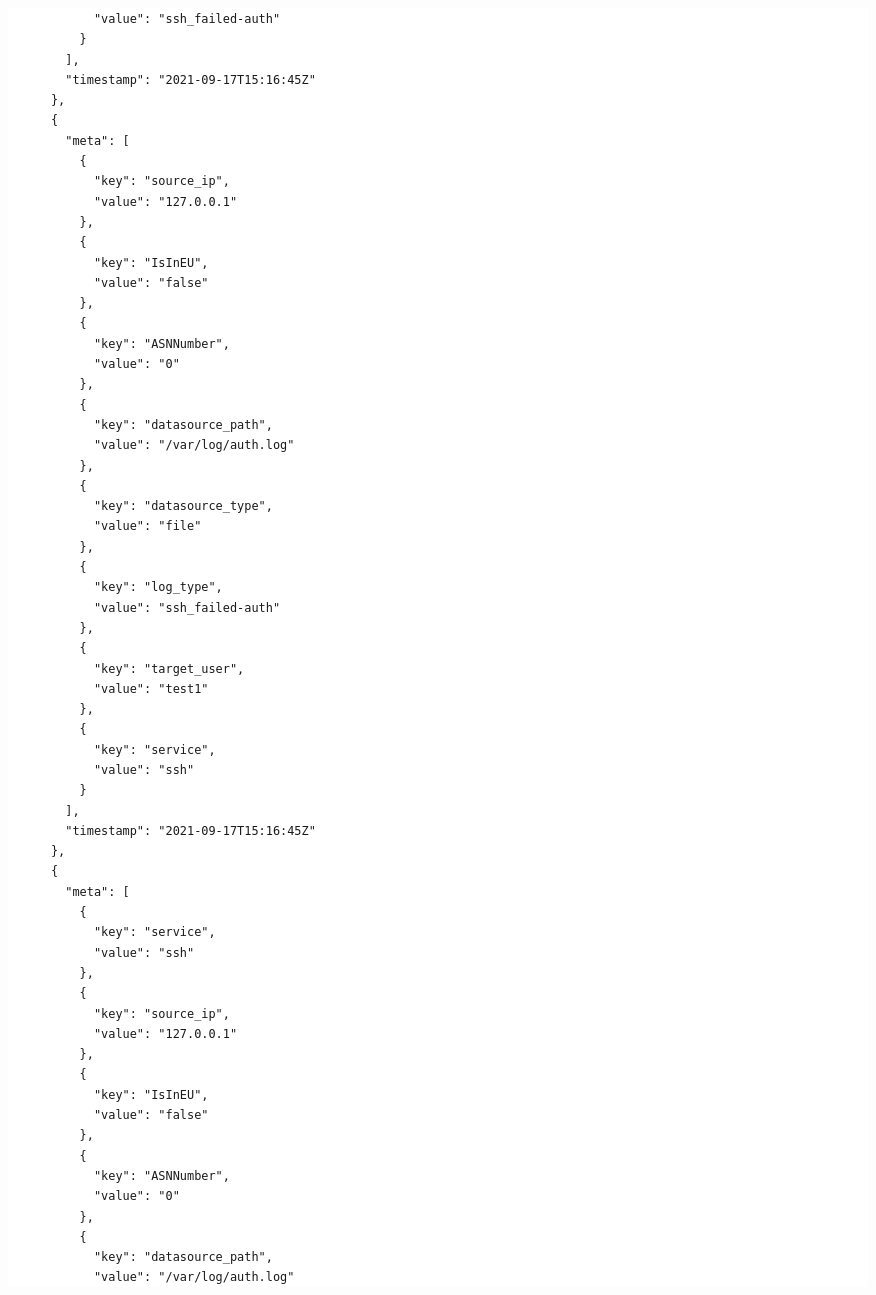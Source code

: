 ```
            "value": "ssh_failed-auth"
          }
        ],
        "timestamp": "2021-09-17T15:16:45Z"
      },
      {
        "meta": [
          {
            "key": "source_ip",
            "value": "127.0.0.1"
          },
          {
            "key": "IsInEU",
            "value": "false"
          },
          {
            "key": "ASNNumber",
            "value": "0"
          },
          {
            "key": "datasource_path",
            "value": "/var/log/auth.log"
          },
          {
            "key": "datasource_type",
            "value": "file"
          },
          {
            "key": "log_type",
            "value": "ssh_failed-auth"
          },
          {
            "key": "target_user",
            "value": "test1"
          },
          {
            "key": "service",
            "value": "ssh"
          }
        ],
        "timestamp": "2021-09-17T15:16:45Z"
      },
      {
        "meta": [
          {
            "key": "service",
            "value": "ssh"
          },
          {
            "key": "source_ip",
            "value": "127.0.0.1"
          },
          {
            "key": "IsInEU",
            "value": "false"
          },
          {
            "key": "ASNNumber",
            "value": "0"
          },
          {
            "key": "datasource_path",
            "value": "/var/log/auth.log"
```